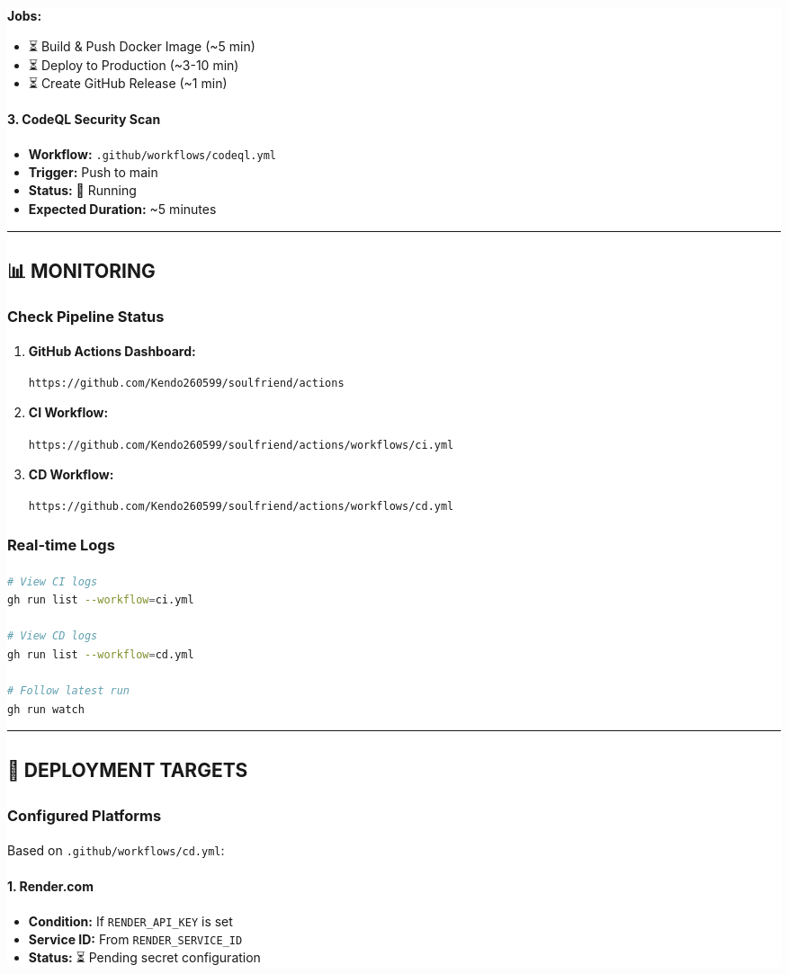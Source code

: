 **Jobs:**
- ⏳ Build & Push Docker Image (~5 min)
- ⏳ Deploy to Production (~3-10 min)
- ⏳ Create GitHub Release (~1 min)

#### 3. **CodeQL Security Scan**
- **Workflow:** `.github/workflows/codeql.yml`
- **Trigger:** Push to main
- **Status:** 🔄 Running
- **Expected Duration:** ~5 minutes

---

## 📊 MONITORING

### Check Pipeline Status
1. **GitHub Actions Dashboard:**
   ```
   https://github.com/Kendo260599/soulfriend/actions
   ```

2. **CI Workflow:**
   ```
   https://github.com/Kendo260599/soulfriend/actions/workflows/ci.yml
   ```

3. **CD Workflow:**
   ```
   https://github.com/Kendo260599/soulfriend/actions/workflows/cd.yml
   ```

### Real-time Logs
```bash
# View CI logs
gh run list --workflow=ci.yml

# View CD logs
gh run list --workflow=cd.yml

# Follow latest run
gh run watch
```

---

## 🎯 DEPLOYMENT TARGETS

### Configured Platforms
Based on `.github/workflows/cd.yml`:

#### 1. **Render.com**
- **Condition:** If `RENDER_API_KEY` is set
- **Service ID:** From `RENDER_SERVICE_ID`
- **Status:** ⏳ Pending secret configuration
